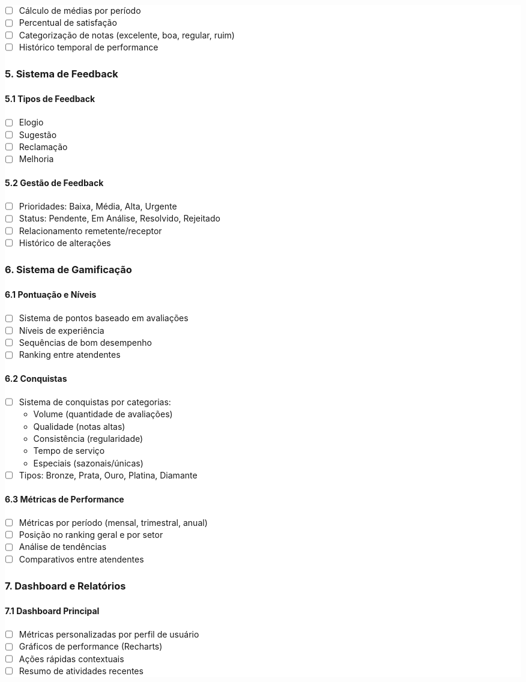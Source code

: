- [ ] Cálculo de médias por período
- [ ] Percentual de satisfação
- [ ] Categorização de notas (excelente, boa, regular, ruim)
- [ ] Histórico temporal de performance

### 5. Sistema de Feedback

#### 5.1 Tipos de Feedback

- [ ] Elogio
- [ ] Sugestão
- [ ] Reclamação
- [ ] Melhoria

#### 5.2 Gestão de Feedback

- [ ] Prioridades: Baixa, Média, Alta, Urgente
- [ ] Status: Pendente, Em Análise, Resolvido, Rejeitado
- [ ] Relacionamento remetente/receptor
- [ ] Histórico de alterações

### 6. Sistema de Gamificação

#### 6.1 Pontuação e Níveis

- [ ] Sistema de pontos baseado em avaliações
- [ ] Níveis de experiência
- [ ] Sequências de bom desempenho
- [ ] Ranking entre atendentes

#### 6.2 Conquistas

- [ ] Sistema de conquistas por categorias:
  - Volume (quantidade de avaliações)
  - Qualidade (notas altas)
  - Consistência (regularidade)
  - Tempo de serviço
  - Especiais (sazonais/únicas)
- [ ] Tipos: Bronze, Prata, Ouro, Platina, Diamante

#### 6.3 Métricas de Performance

- [ ] Métricas por período (mensal, trimestral, anual)
- [ ] Posição no ranking geral e por setor
- [ ] Análise de tendências
- [ ] Comparativos entre atendentes

### 7. Dashboard e Relatórios

#### 7.1 Dashboard Principal

- [ ] Métricas personalizadas por perfil de usuário
- [ ] Gráficos de performance (Recharts)
- [ ] Ações rápidas contextuais
- [ ] Resumo de atividades recentes
